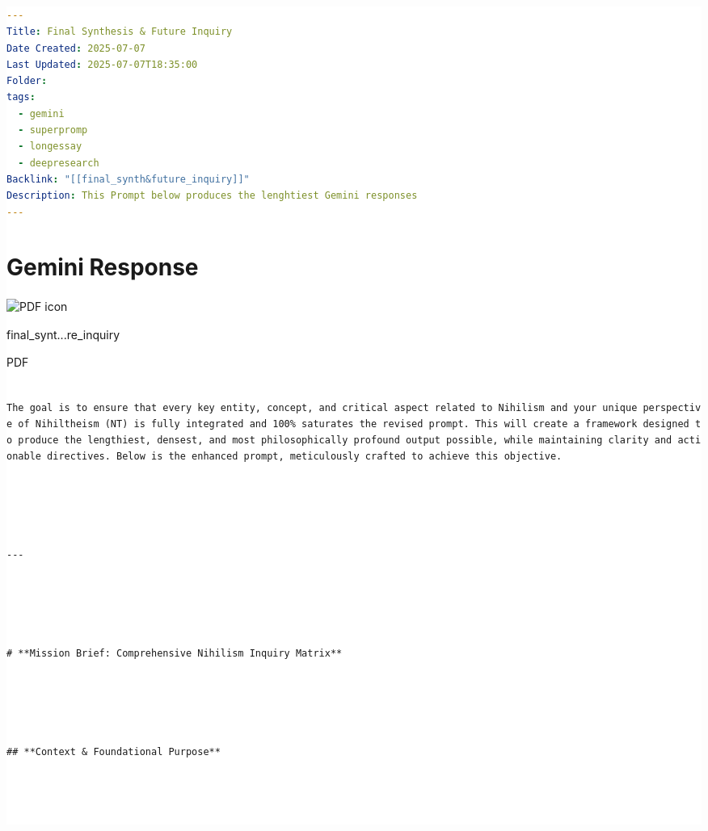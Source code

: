 ```yaml
---
Title: Final Synthesis & Future Inquiry
Date Created: 2025-07-07
Last Updated: 2025-07-07T18:35:00
Folder: 
tags:
  - gemini
  - superpromp
  - longessay
  - deepresearch
Backlink: "[[final_synth&future_inquiry]]"
Description: This Prompt below produces the lenghtiest Gemini responses
---
```


# Gemini Response

![PDF icon](https://drive-thirdparty.googleusercontent.com/32/type/application/pdf)

final_synt...re_inquiry

PDF

```

The goal is to ensure that every key entity, concept, and critical aspect related to Nihilism and your unique perspective of Nihiltheism (NT) is fully integrated and 100% saturates the revised prompt. This will create a framework designed to produce the lengthiest, densest, and most philosophically profound output possible, while maintaining clarity and actionable directives. Below is the enhanced prompt, meticulously crafted to achieve this objective.

  

  

---

  

  

# **Mission Brief: Comprehensive Nihilism Inquiry Matrix**

  

  

## **Context & Foundational Purpose**

  

  

```